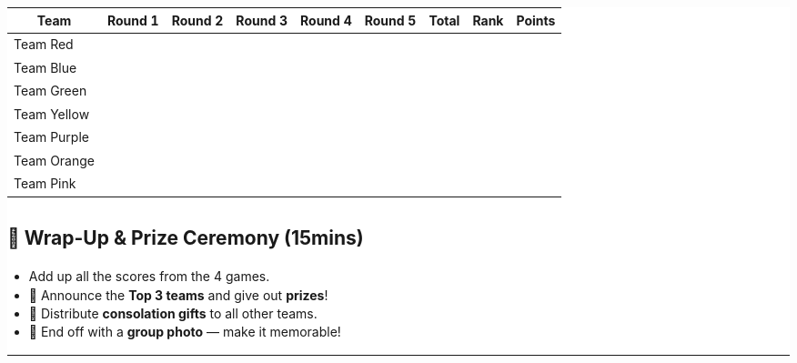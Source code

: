 | Team        | Round 1 | Round 2 | Round 3 | Round 4 | Round 5 | Total | Rank | Points |
|-------------|---------|---------|---------|---------|---------|--------|------|--------|
| Team Red    |         |         |         |         |         |        |      |        |
| Team Blue   |         |         |         |         |         |        |      |        |
| Team Green  |         |         |         |         |         |        |      |        |
| Team Yellow |         |         |         |         |         |        |      |        |
| Team Purple |         |         |         |         |         |        |      |        |
| Team Orange |         |         |         |         |         |        |      |        |
| Team Pink   |         |         |         |         |         |        |      |        |


## 🧾 Wrap-Up & Prize Ceremony (15mins)

- Add up all the scores from the 4 games.
- 🥇 Announce the **Top 3 teams** and give out **prizes**!
- 🎁 Distribute **consolation gifts** to all other teams.
- 📸 End off with a **group photo** — make it memorable!

---